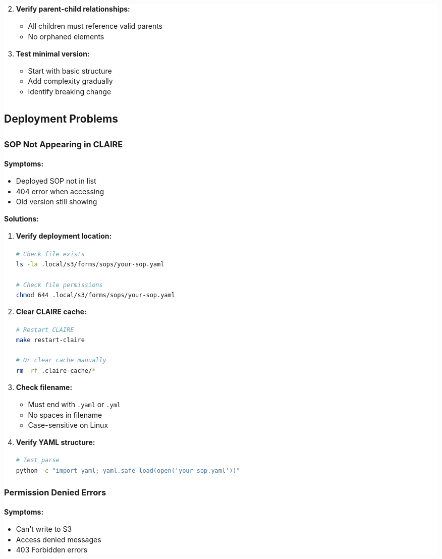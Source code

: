 2. **Verify parent-child relationships:**
   - All children must reference valid parents
   - No orphaned elements

3. **Test minimal version:**
   - Start with basic structure
   - Add complexity gradually
   - Identify breaking change

## Deployment Problems

### SOP Not Appearing in CLAIRE

**Symptoms:**
- Deployed SOP not in list
- 404 error when accessing
- Old version still showing

**Solutions:**

1. **Verify deployment location:**
   ```bash
   # Check file exists
   ls -la .local/s3/forms/sops/your-sop.yaml
   
   # Check file permissions
   chmod 644 .local/s3/forms/sops/your-sop.yaml
   ```

2. **Clear CLAIRE cache:**
   ```bash
   # Restart CLAIRE
   make restart-claire
   
   # Or clear cache manually
   rm -rf .claire-cache/*
   ```

3. **Check filename:**
   - Must end with `.yaml` or `.yml`
   - No spaces in filename
   - Case-sensitive on Linux

4. **Verify YAML structure:**
   ```bash
   # Test parse
   python -c "import yaml; yaml.safe_load(open('your-sop.yaml'))"
   ```

### Permission Denied Errors

**Symptoms:**
- Can't write to S3
- Access denied messages
- 403 Forbidden errors
